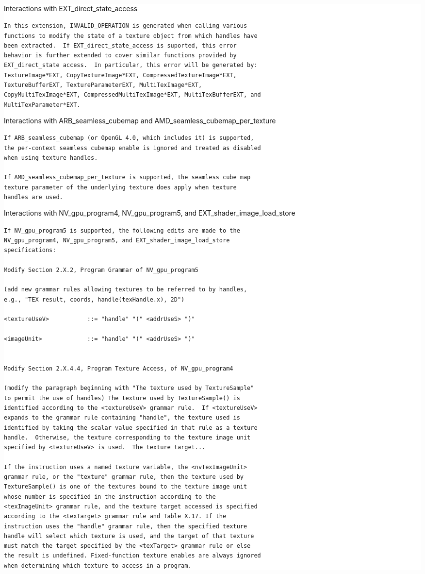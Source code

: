 Interactions with EXT_direct_state_access

    In this extension, INVALID_OPERATION is generated when calling various
    functions to modify the state of a texture object from which handles have
    been extracted.  If EXT_direct_state_access is suported, this error
    behavior is further extended to cover similar functions provided by
    EXT_direct_state access.  In particular, this error will be generated by:
    TextureImage*EXT, CopyTextureImage*EXT, CompressedTextureImage*EXT,
    TextureBufferEXT, TextureParameterEXT, MultiTexImage*EXT,
    CopyMultiTexImage*EXT, CompressedMultiTexImage*EXT, MultiTexBufferEXT, and
    MultiTexParameter*EXT.

Interactions with ARB_seamless_cubemap and AMD_seamless_cubemap_per_texture

    If ARB_seamless_cubemap (or OpenGL 4.0, which includes it) is supported,
    the per-context seamless cubemap enable is ignored and treated as disabled
    when using texture handles.

    If AMD_seamless_cubemap_per_texture is supported, the seamless cube map
    texture parameter of the underlying texture does apply when texture
    handles are used.

Interactions with NV_gpu_program4, NV_gpu_program5, and
EXT_shader_image_load_store

    If NV_gpu_program5 is supported, the following edits are made to the
    NV_gpu_program4, NV_gpu_program5, and EXT_shader_image_load_store
    specifications:

    Modify Section 2.X.2, Program Grammar of NV_gpu_program5

    (add new grammar rules allowing textures to be referred to by handles,
    e.g., "TEX result, coords, handle(texHandle.x), 2D")

    <textureUseV>           ::= "handle" "(" <addrUseS> ")"

    <imageUnit>             ::= "handle" "(" <addrUseS> ")"


    Modify Section 2.X.4.4, Program Texture Access, of NV_gpu_program4

    (modify the paragraph beginning with "The texture used by TextureSample"
    to permit the use of handles) The texture used by TextureSample() is
    identified according to the <textureUseV> grammar rule.  If <textureUseV>
    expands to the grammar rule containing "handle", the texture used is
    identified by taking the scalar value specified in that rule as a texture
    handle.  Otherwise, the texture corresponding to the texture image unit
    specified by <textureUseV> is used.  The texture target...

    If the instruction uses a named texture variable, the <nvTexImageUnit>
    grammar rule, or the "texture" grammar rule, then the texture used by
    TextureSample() is one of the textures bound to the texture image unit
    whose number is specified in the instruction according to the
    <texImageUnit> grammar rule, and the texture target accessed is specified
    according to the <texTarget> grammar rule and Table X.17. If the
    instruction uses the "handle" grammar rule, then the specified texture
    handle will select which texture is used, and the target of that texture
    must match the target specified by the <texTarget> grammar rule or else
    the result is undefined. Fixed-function texture enables are always ignored
    when determining which texture to access in a program.

